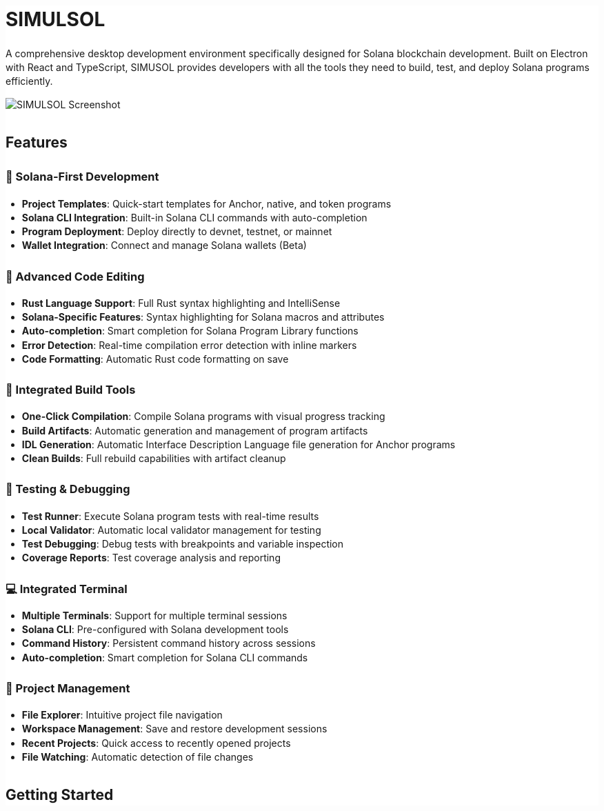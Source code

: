 # SIMULSOL

A comprehensive desktop development environment specifically designed for Solana blockchain development. Built on Electron with React and TypeScript, SIMUSOL provides developers with all the tools they need to build, test, and deploy Solana programs efficiently.

![SIMULSOL Screenshot](resources/screenshot.png)

## Features

### 🚀 Solana-First Development
- **Project Templates**: Quick-start templates for Anchor, native, and token programs
- **Solana CLI Integration**: Built-in Solana CLI commands with auto-completion
- **Program Deployment**: Deploy directly to devnet, testnet, or mainnet
- **Wallet Integration**: Connect and manage Solana wallets (Beta)

### 📝 Advanced Code Editing
- **Rust Language Support**: Full Rust syntax highlighting and IntelliSense
- **Solana-Specific Features**: Syntax highlighting for Solana macros and attributes
- **Auto-completion**: Smart completion for Solana Program Library functions
- **Error Detection**: Real-time compilation error detection with inline markers
- **Code Formatting**: Automatic Rust code formatting on save

### 🔧 Integrated Build Tools
- **One-Click Compilation**: Compile Solana programs with visual progress tracking
- **Build Artifacts**: Automatic generation and management of program artifacts
- **IDL Generation**: Automatic Interface Description Language file generation for Anchor programs
- **Clean Builds**: Full rebuild capabilities with artifact cleanup

### 🧪 Testing & Debugging
- **Test Runner**: Execute Solana program tests with real-time results
- **Local Validator**: Automatic local validator management for testing
- **Test Debugging**: Debug tests with breakpoints and variable inspection
- **Coverage Reports**: Test coverage analysis and reporting

### 💻 Integrated Terminal
- **Multiple Terminals**: Support for multiple terminal sessions
- **Solana CLI**: Pre-configured with Solana development tools
- **Command History**: Persistent command history across sessions
- **Auto-completion**: Smart completion for Solana CLI commands

### 📁 Project Management
- **File Explorer**: Intuitive project file navigation
- **Workspace Management**: Save and restore development sessions
- **Recent Projects**: Quick access to recently opened projects
- **File Watching**: Automatic detection of file changes

## Getting Started
